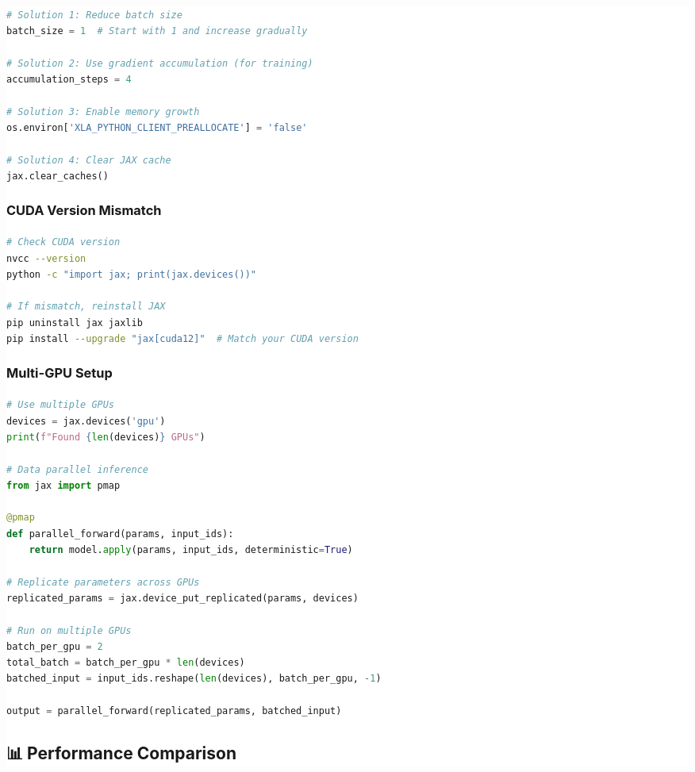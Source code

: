 ```python
# Solution 1: Reduce batch size
batch_size = 1  # Start with 1 and increase gradually

# Solution 2: Use gradient accumulation (for training)
accumulation_steps = 4

# Solution 3: Enable memory growth
os.environ['XLA_PYTHON_CLIENT_PREALLOCATE'] = 'false'

# Solution 4: Clear JAX cache
jax.clear_caches()
```

### CUDA Version Mismatch

```bash
# Check CUDA version
nvcc --version
python -c "import jax; print(jax.devices())"

# If mismatch, reinstall JAX
pip uninstall jax jaxlib
pip install --upgrade "jax[cuda12]"  # Match your CUDA version
```

### Multi-GPU Setup

```python
# Use multiple GPUs
devices = jax.devices('gpu')
print(f"Found {len(devices)} GPUs")

# Data parallel inference
from jax import pmap

@pmap
def parallel_forward(params, input_ids):
    return model.apply(params, input_ids, deterministic=True)

# Replicate parameters across GPUs
replicated_params = jax.device_put_replicated(params, devices)

# Run on multiple GPUs
batch_per_gpu = 2
total_batch = batch_per_gpu * len(devices)
batched_input = input_ids.reshape(len(devices), batch_per_gpu, -1)

output = parallel_forward(replicated_params, batched_input)
```

## 📊 Performance Comparison
